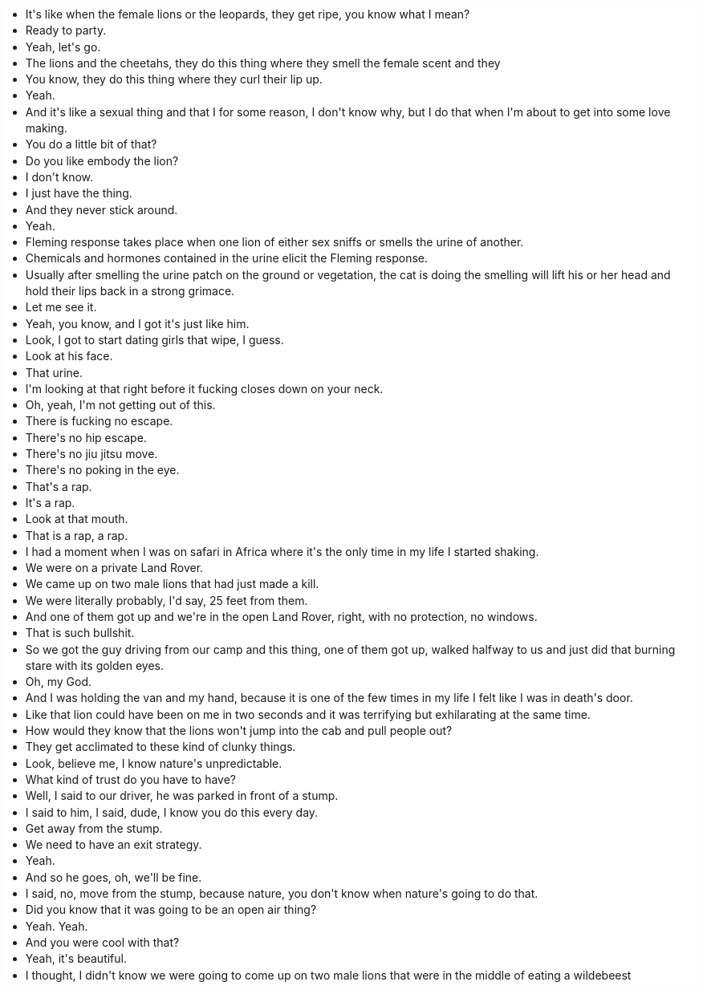 *  It's like when the female lions or the leopards, they get ripe, you know what I mean?
*  Ready to party.
*  Yeah, let's go.
*  The lions and the cheetahs, they do this thing where they smell the female scent and they
*  You know, they do this thing where they curl their lip up.
*  Yeah.
*  And it's like a sexual thing and that I for some reason, I don't know why, but I do that when I'm about to get into some love making.
*  You do a little bit of that?
*  Do you like embody the lion?
*  I don't know.
*  I just have the thing.
*  And they never stick around.
*  Yeah.
*  Fleming response takes place when one lion of either sex sniffs or smells the urine of another.
*  Chemicals and hormones contained in the urine elicit the Fleming response.
*  Usually after smelling the urine patch on the ground or vegetation, the cat is doing the smelling will lift his or her head and hold their lips back in a strong grimace.
*  Let me see it.
*  Yeah, you know, and I got it's just like him.
*  Look, I got to start dating girls that wipe, I guess.
*  Look at his face.
*  That urine.
*  I'm looking at that right before it fucking closes down on your neck.
*  Oh, yeah, I'm not getting out of this.
*  There is fucking no escape.
*  There's no hip escape.
*  There's no jiu jitsu move.
*  There's no poking in the eye.
*  That's a rap.
*  It's a rap.
*  Look at that mouth.
*  That is a rap, a rap.
*  I had a moment when I was on safari in Africa where it's the only time in my life I started shaking.
*  We were on a private Land Rover.
*  We came up on two male lions that had just made a kill.
*  We were literally probably, I'd say, 25 feet from them.
*  And one of them got up and we're in the open Land Rover, right, with no protection, no windows.
*  That is such bullshit.
*  So we got the guy driving from our camp and this thing, one of them got up, walked halfway to us and just did that burning stare with its golden eyes.
*  Oh, my God.
*  And I was holding the van and my hand, because it is one of the few times in my life I felt like I was in death's door.
*  Like that lion could have been on me in two seconds and it was terrifying but exhilarating at the same time.
*  How would they know that the lions won't jump into the cab and pull people out?
*  They get acclimated to these kind of clunky things.
*  Look, believe me, I know nature's unpredictable.
*  What kind of trust do you have to have?
*  Well, I said to our driver, he was parked in front of a stump.
*  I said to him, I said, dude, I know you do this every day.
*  Get away from the stump.
*  We need to have an exit strategy.
*  Yeah.
*  And so he goes, oh, we'll be fine.
*  I said, no, move from the stump, because nature, you don't know when nature's going to do that.
*  Did you know that it was going to be an open air thing?
*  Yeah. Yeah.
*  And you were cool with that?
*  Yeah, it's beautiful.
*  I thought, I didn't know we were going to come up on two male lions that were in the middle of eating a wildebeest